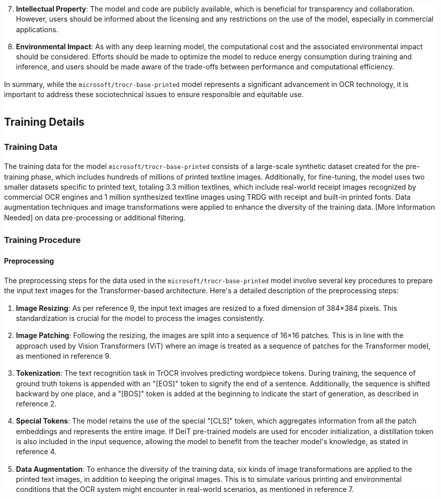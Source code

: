 7. **Intellectual Property**: The model and code are publicly available, which is beneficial for transparency and collaboration. However, users should be informed about the licensing and any restrictions on the use of the model, especially in commercial applications.

8. **Environmental Impact**: As with any deep learning model, the computational cost and the associated environmental impact should be considered. Efforts should be made to optimize the model to reduce energy consumption during training and inference, and users should be made aware of the trade-offs between performance and computational efficiency.

In summary, while the `microsoft/trocr-base-printed` model represents a significant advancement in OCR technology, it is important to address these sociotechnical issues to ensure responsible and equitable use.

## Training Details

### Training Data

The training data for the model `microsoft/trocr-base-printed` consists of a large-scale synthetic dataset created for the pre-training phase, which includes hundreds of millions of printed textline images. Additionally, for fine-tuning, the model uses two smaller datasets specific to printed text, totaling 3.3 million textlines, which include real-world receipt images recognized by commercial OCR engines and 1 million synthesized textline images using TRDG with receipt and built-in printed fonts. Data augmentation techniques and image transformations were applied to enhance the diversity of the training data. [More Information Needed] on data pre-processing or additional filtering.

### Training Procedure

#### Preprocessing

The preprocessing steps for the data used in the `microsoft/trocr-base-printed` model involve several key procedures to prepare the input text images for the Transformer-based architecture. Here's a detailed description of the preprocessing steps:

1. **Image Resizing**: As per reference 9, the input text images are resized to a fixed dimension of 384×384 pixels. This standardization is crucial for the model to process the images consistently.

2. **Image Patching**: Following the resizing, the images are split into a sequence of 16×16 patches. This is in line with the approach used by Vision Transformers (ViT) where an image is treated as a sequence of patches for the Transformer model, as mentioned in reference 9.

3. **Tokenization**: The text recognition task in TrOCR involves predicting wordpiece tokens. During training, the sequence of ground truth tokens is appended with an "[EOS]" token to signify the end of a sentence. Additionally, the sequence is shifted backward by one place, and a "[BOS]" token is added at the beginning to indicate the start of generation, as described in reference 2.

4. **Special Tokens**: The model retains the use of the special "[CLS]" token, which aggregates information from all the patch embeddings and represents the entire image. If DeiT pre-trained models are used for encoder initialization, a distillation token is also included in the input sequence, allowing the model to benefit from the teacher model's knowledge, as stated in reference 4.

5. **Data Augmentation**: To enhance the diversity of the training data, six kinds of image transformations are applied to the printed text images, in addition to keeping the original images. This is to simulate various printing and environmental conditions that the OCR system might encounter in real-world scenarios, as mentioned in reference 7.
